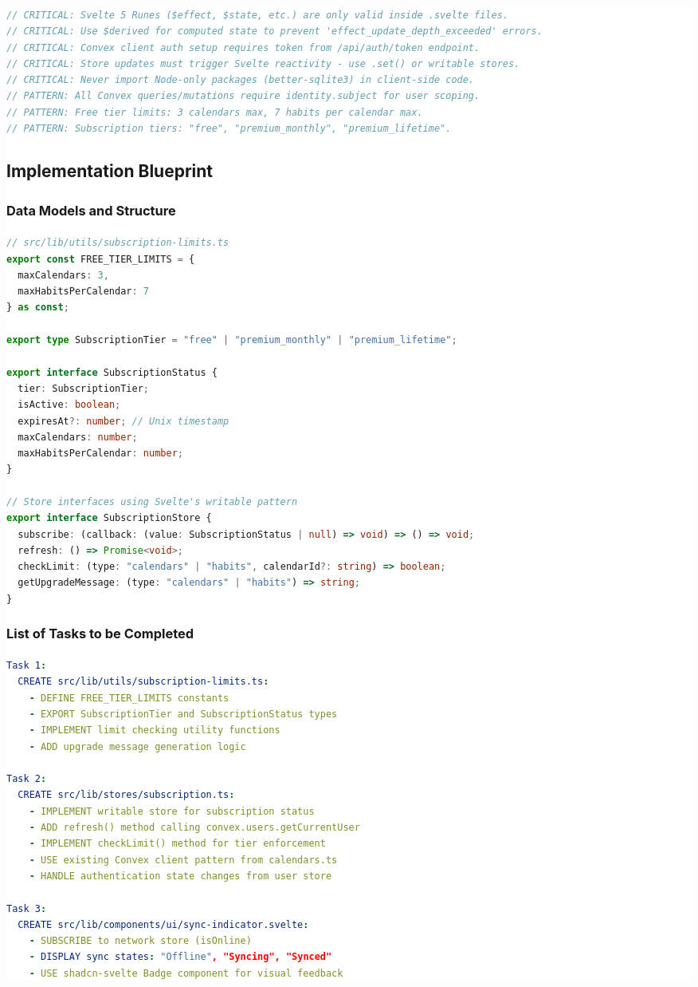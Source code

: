 ```typescript
// CRITICAL: Svelte 5 Runes ($effect, $state, etc.) are only valid inside .svelte files.
// CRITICAL: Use $derived for computed state to prevent 'effect_update_depth_exceeded' errors.
// CRITICAL: Convex client auth setup requires token from /api/auth/token endpoint.
// CRITICAL: Store updates must trigger Svelte reactivity - use .set() or writable stores.
// CRITICAL: Never import Node-only packages (better-sqlite3) in client-side code.
// PATTERN: All Convex queries/mutations require identity.subject for user scoping.
// PATTERN: Free tier limits: 3 calendars max, 7 habits per calendar max.
// PATTERN: Subscription tiers: "free", "premium_monthly", "premium_lifetime".
```

## Implementation Blueprint

### Data Models and Structure

```typescript
// src/lib/utils/subscription-limits.ts
export const FREE_TIER_LIMITS = {
  maxCalendars: 3,
  maxHabitsPerCalendar: 7
} as const;

export type SubscriptionTier = "free" | "premium_monthly" | "premium_lifetime";

export interface SubscriptionStatus {
  tier: SubscriptionTier;
  isActive: boolean;
  expiresAt?: number; // Unix timestamp
  maxCalendars: number;
  maxHabitsPerCalendar: number;
}

// Store interfaces using Svelte's writable pattern
export interface SubscriptionStore {
  subscribe: (callback: (value: SubscriptionStatus | null) => void) => () => void;
  refresh: () => Promise<void>;
  checkLimit: (type: "calendars" | "habits", calendarId?: string) => boolean;
  getUpgradeMessage: (type: "calendars" | "habits") => string;
}
```

### List of Tasks to be Completed

```yaml
Task 1:
  CREATE src/lib/utils/subscription-limits.ts:
    - DEFINE FREE_TIER_LIMITS constants
    - EXPORT SubscriptionTier and SubscriptionStatus types
    - IMPLEMENT limit checking utility functions
    - ADD upgrade message generation logic

Task 2:
  CREATE src/lib/stores/subscription.ts:
    - IMPLEMENT writable store for subscription status
    - ADD refresh() method calling convex.users.getCurrentUser
    - IMPLEMENT checkLimit() method for tier enforcement
    - USE existing Convex client pattern from calendars.ts
    - HANDLE authentication state changes from user store

Task 3:
  CREATE src/lib/components/ui/sync-indicator.svelte:
    - SUBSCRIBE to network store (isOnline)
    - DISPLAY sync states: "Offline", "Syncing", "Synced"
    - USE shadcn-svelte Badge component for visual feedback
```